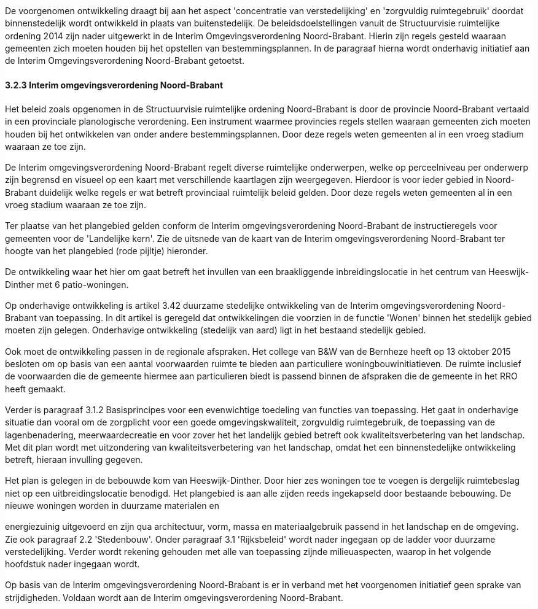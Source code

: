 De voorgenomen ontwikkeling draagt bij aan het aspect 'concentratie van verstedelijking' en 'zorgvuldig ruimtegebruik' doordat binnenstedelijk wordt ontwikkeld in plaats van buitenstedelijk. De beleidsdoelstellingen vanuit de Structuurvisie ruimtelijke ordening 2014 zijn nader uitgewerkt in de Interim Omgevingsverordening Noord-Brabant. Hierin zijn regels gesteld waaraan gemeenten zich moeten houden bij het opstellen van bestemmingsplannen. In de paragraaf hierna wordt onderhavig initiatief aan de Interim Omgevingsverordening Noord-Brabant getoetst.

#### 3.2.3 Interim omgevingsverordening Noord-Brabant

Het beleid zoals opgenomen in de Structuurvisie ruimtelijke ordening Noord-Brabant is door de provincie Noord-Brabant vertaald in een provinciale planologische verordening. Een instrument waarmee provincies regels stellen waaraan gemeenten zich moeten houden bij het ontwikkelen van onder andere bestemmingsplannen. Door deze regels weten gemeenten al in een vroeg stadium waaraan ze toe zijn.

De Interim omgevingsverordening Noord-Brabant regelt diverse ruimtelijke onderwerpen, welke op perceelniveau per onderwerp zijn begrensd en visueel op een kaart met verschillende kaartlagen zijn weergegeven. Hierdoor is voor ieder gebied in Noord-Brabant duidelijk welke regels er wat betreft provinciaal ruimtelijk beleid gelden. Door deze regels weten gemeenten al in een vroeg stadium waaraan ze toe zijn.

Ter plaatse van het plangebied gelden conform de Interim omgevingsverordening Noord-Brabant de instructieregels voor gemeenten voor de 'Landelijke kern'. Zie de uitsnede van de kaart van de Interim omgevingsverordening Noord-Brabant ter hoogte van het plangebied (rode pijltje) hieronder.

De ontwikkeling waar het hier om gaat betreft het invullen van een braakliggende inbreidingslocatie in het centrum van Heeswijk-Dinther met 6 patio-woningen.

Op onderhavige ontwikkeling is artikel 3.42 duurzame stedelijke ontwikkeling van de Interim omgevingsverordening Noord-Brabant van toepassing. In dit artikel is geregeld dat ontwikkelingen die voorzien in de functie 'Wonen' binnen het stedelijk gebied moeten zijn gelegen. Onderhavige ontwikkeling (stedelijk van aard) ligt in het bestaand stedelijk gebied.

Ook moet de ontwikkeling passen in de regionale afspraken. Het college van B&W van de Bernheze heeft op 13 oktober 2015 besloten om op basis van een aantal voorwaarden ruimte te bieden aan particuliere woningbouwinitiatieven. De ruimte inclusief de voorwaarden die de gemeente hiermee aan particulieren biedt is passend binnen de afspraken die de gemeente in het RRO heeft gemaakt.

Verder is paragraaf 3.1.2 Basisprincipes voor een evenwichtige toedeling van functies van toepassing. Het gaat in onderhavige situatie dan vooral om de zorgplicht voor een goede omgevingskwaliteit, zorgvuldig ruimtegebruik, de toepassing van de lagenbenadering, meerwaardecreatie en voor zover het het landelijk gebied betreft ook kwaliteitsverbetering van het landschap. Met dit plan wordt met uitzondering van kwaliteitsverbetering van het landschap, omdat het een binnenstedelijke ontwikkeling betreft, hieraan invulling gegeven.

Het plan is gelegen in de bebouwde kom van Heeswijk-Dinther. Door hier zes woningen toe te voegen is dergelijk ruimtebeslag niet op een uitbreidingslocatie benodigd. Het plangebied is aan alle zijden reeds ingekapseld door bestaande bebouwing. De nieuwe woningen worden in duurzame materialen en

energiezuinig uitgevoerd en zijn qua architectuur, vorm, massa en materiaalgebruik passend in het landschap en de omgeving. Zie ook paragraaf 2.2 'Stedenbouw'. Onder paragraaf 3.1 'Rijksbeleid' wordt nader ingegaan op de ladder voor duurzame verstedelijking. Verder wordt rekening gehouden met alle van toepassing zijnde milieuaspecten, waarop in het volgende hoofdstuk nader ingegaan wordt.

Op basis van de Interim omgevingsverordening Noord-Brabant is er in verband met het voorgenomen initiatief geen sprake van strijdigheden. Voldaan wordt aan de Interim omgevingsverordening Noord-Brabant.
